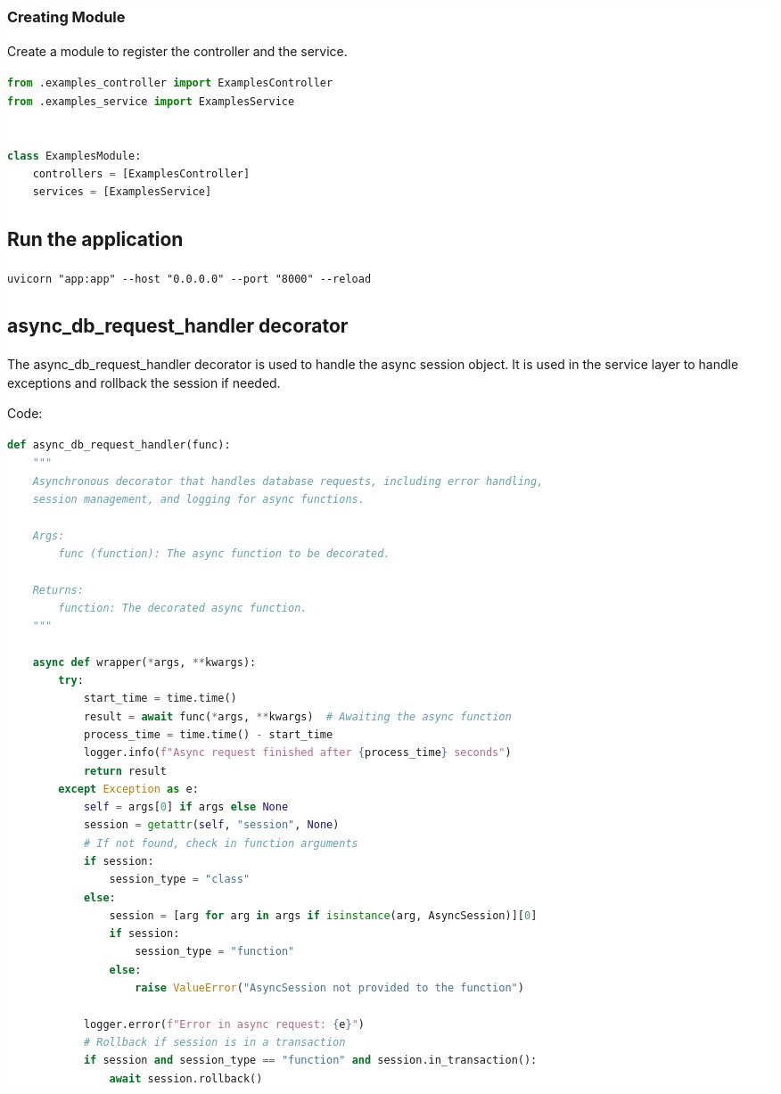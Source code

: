 ### Creating Module

Create a module to register the controller and the service.

```python
from .examples_controller import ExamplesController
from .examples_service import ExamplesService


class ExamplesModule:
    controllers = [ExamplesController]
    services = [ExamplesService]
```

## Run the application

```shell
uvicorn "app:app" --host "0.0.0.0" --port "8000" --reload
```

## async_db_request_handler decorator

The async_db_request_handler decorator is used to handle the async session object. It is used in the service layer to
handle exceptions and rollback the session if needed.

Code:

```python
def async_db_request_handler(func):
    """
    Asynchronous decorator that handles database requests, including error handling,
    session management, and logging for async functions.

    Args:
        func (function): The async function to be decorated.

    Returns:
        function: The decorated async function.
    """

    async def wrapper(*args, **kwargs):
        try:
            start_time = time.time()
            result = await func(*args, **kwargs)  # Awaiting the async function
            process_time = time.time() - start_time
            logger.info(f"Async request finished after {process_time} seconds")
            return result
        except Exception as e:
            self = args[0] if args else None
            session = getattr(self, "session", None)
            # If not found, check in function arguments
            if session:
                session_type = "class"
            else:
                session = [arg for arg in args if isinstance(arg, AsyncSession)][0]
                if session:
                    session_type = "function"
                else:
                    raise ValueError("AsyncSession not provided to the function")

            logger.error(f"Error in async request: {e}")
            # Rollback if session is in a transaction
            if session and session_type == "function" and session.in_transaction():
                await session.rollback()
```